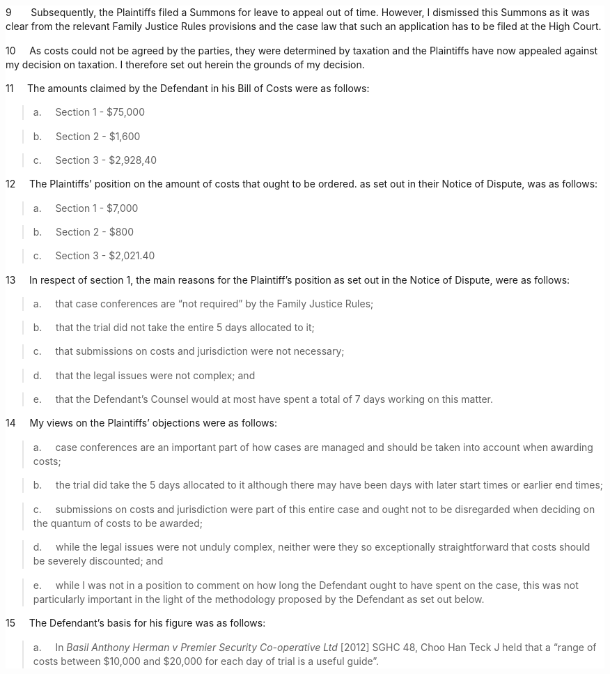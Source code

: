 9       Subsequently, the Plaintiffs filed a Summons for leave to appeal out of time. However, I dismissed this Summons as it was clear from the relevant Family Justice Rules provisions and the case law that such an application has to be filed at the High Court.

10     As costs could not be agreed by the parties, they were determined by taxation and the Plaintiffs have now appealed against my decision on taxation. I therefore set out herein the grounds of my decision.

11     The amounts claimed by the Defendant in his Bill of Costs were as follows:

> a.     Section 1 - $75,000

> b.     Section 2 - $1,600

> c.     Section 3 - $2,928,40

12     The Plaintiffs’ position on the amount of costs that ought to be ordered. as set out in their Notice of Dispute, was as follows:

> a.     Section 1 - $7,000

> b.     Section 2 - $800

> c.     Section 3 - $2,021.40

13     In respect of section 1, the main reasons for the Plaintiff’s position as set out in the Notice of Dispute, were as follows:

> a.     that case conferences are “not required” by the Family Justice Rules;

> b.     that the trial did not take the entire 5 days allocated to it;

> c.     that submissions on costs and jurisdiction were not necessary;

> d.     that the legal issues were not complex; and

> e.     that the Defendant’s Counsel would at most have spent a total of 7 days working on this matter.

14     My views on the Plaintiffs’ objections were as follows:

> a.     case conferences are an important part of how cases are managed and should be taken into account when awarding costs;

> b.     the trial did take the 5 days allocated to it although there may have been days with later start times or earlier end times;

> c.     submissions on costs and jurisdiction were part of this entire case and ought not to be disregarded when deciding on the quantum of costs to be awarded;

> d.     while the legal issues were not unduly complex, neither were they so exceptionally straightforward that costs should be severely discounted; and

> e.     while I was not in a position to comment on how long the Defendant ought to have spent on the case, this was not particularly important in the light of the methodology proposed by the Defendant as set out below.

15     The Defendant’s basis for his figure was as follows:

> a.     In _Basil Anthony Herman v Premier Security Co-operative Ltd_ <span class="citation">\[2012\] SGHC 48</span>, Choo Han Teck J held that a “range of costs between $10,000 and $20,000 for each day of trial is a useful guide”.
